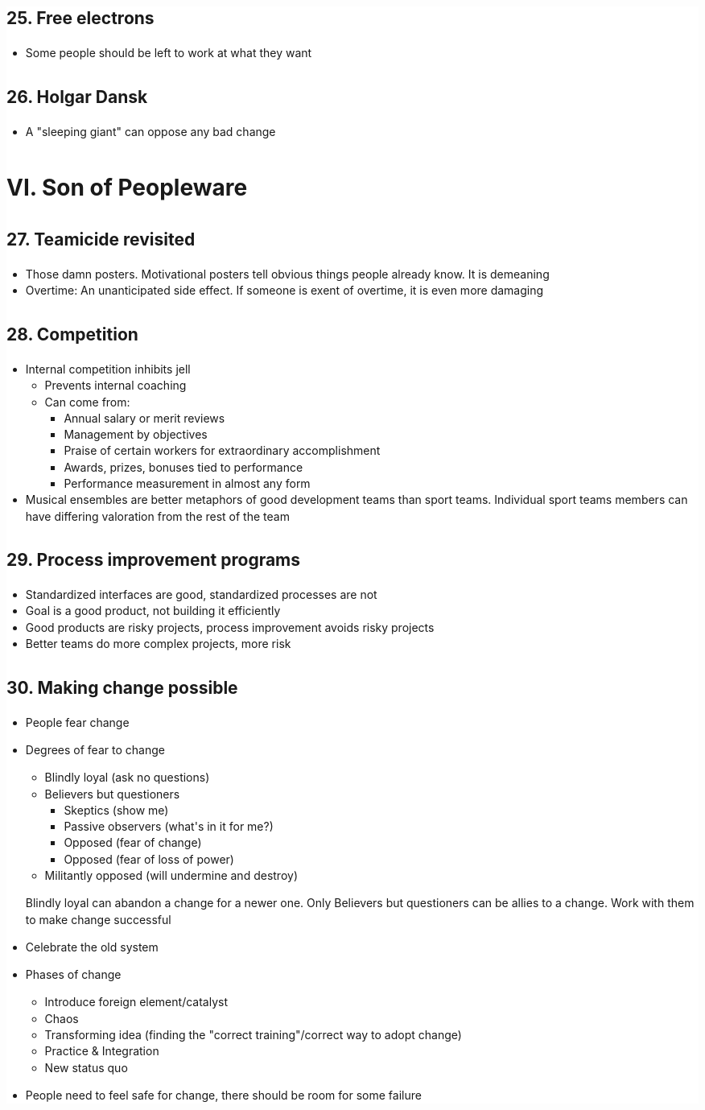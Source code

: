## 25\. Free electrons

* Some people should be left to work at what they want

## 26\. Holgar Dansk

* A "sleeping giant" can oppose any bad change

# VI. Son of Peopleware

## 27\. Teamicide revisited

* Those damn posters. Motivational posters tell obvious things people already know. It is demeaning
* Overtime: An unanticipated side effect. If someone is exent of overtime, it is even more damaging

## 28\. Competition

* Internal competition inhibits jell 
  * Prevents internal coaching
  * Can come from: 
    * Annual salary or merit reviews
    * Management by objectives
    * Praise of certain workers for extraordinary accomplishment
    * Awards, prizes, bonuses tied to performance
    * Performance measurement in almost any form
* Musical ensembles are better metaphors of good development teams than sport teams. Individual sport teams members can have differing valoration from the rest of the team

## 29\. Process improvement programs

* Standardized interfaces are good, standardized processes are not
* Goal is a good product, not building it efficiently
* Good products are risky projects, process improvement avoids risky projects
* Better teams do more complex projects, more risk

## 30\. Making change possible

* People fear change
* Degrees of fear to change
  * Blindly loyal (ask no questions)
  * Believers but questioners 
    * Skeptics (show me)
    * Passive observers (what's in it for me?)
    * Opposed (fear of change)
    * Opposed (fear of loss of power)
  * Militantly opposed (will undermine and destroy)

  Blindly loyal can abandon a change for a newer one. Only Believers but questioners can be allies to a change. Work with them to make change successful
* Celebrate the old system
* Phases of change
  * Introduce foreign element/catalyst
  * Chaos
  * Transforming idea (finding the "correct training"/correct way to adopt change)
  * Practice & Integration
  * New status quo
* People need to feel safe for change, there should be room for some failure
